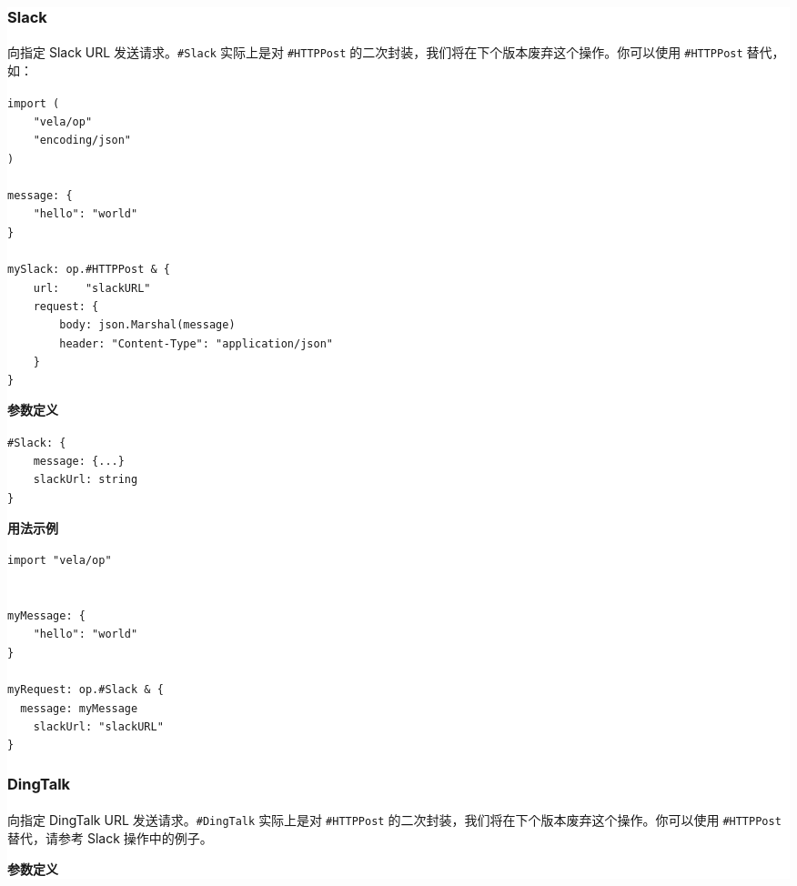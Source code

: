 ### Slack

向指定 Slack URL 发送请求。`#Slack` 实际上是对 `#HTTPPost` 的二次封装，我们将在下个版本废弃这个操作。你可以使用 `#HTTPPost` 替代，如：

```
import (
	"vela/op"
	"encoding/json"
)

message: {
	"hello": "world"
}

mySlack: op.#HTTPPost & {
	url:    "slackURL"
	request: {
		body: json.Marshal(message)
		header: "Content-Type": "application/json"
	}
}
```

**参数定义**

```
#Slack: {
	message: {...}
	slackUrl: string
}
```

**用法示例**

```
import "vela/op"


myMessage: {
	"hello": "world"
}

myRequest: op.#Slack & {
  message: myMessage
	slackUrl: "slackURL"
}
```

### DingTalk

向指定 DingTalk URL 发送请求。`#DingTalk` 实际上是对 `#HTTPPost` 的二次封装，我们将在下个版本废弃这个操作。你可以使用 `#HTTPPost` 替代，请参考 Slack 操作中的例子。

**参数定义**
